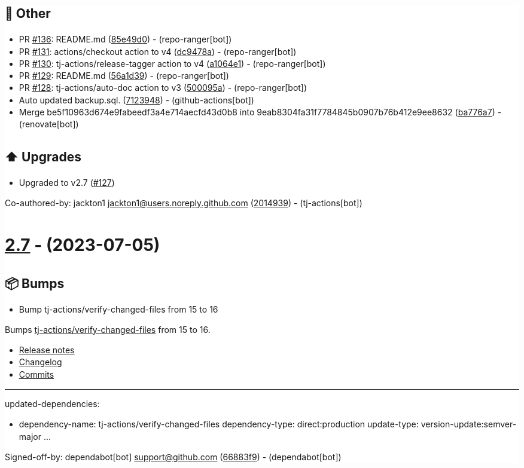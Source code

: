 ## 📝 Other

- PR [#136](https://github.com/tj-actions/pg-dump/pull/136): README.md ([85e49d0](https://github.com/tj-actions/pg-dump/commit/85e49d0be43fcc7bc5b9b777a44b43b03b9c12d7))  - (repo-ranger[bot])
- PR [#131](https://github.com/tj-actions/pg-dump/pull/131): actions/checkout action to v4 ([dc9478a](https://github.com/tj-actions/pg-dump/commit/dc9478a8c202e1a3f0b0b1113c2f4a90489dad49))  - (repo-ranger[bot])
- PR [#130](https://github.com/tj-actions/pg-dump/pull/130): tj-actions/release-tagger action to v4 ([a1064e1](https://github.com/tj-actions/pg-dump/commit/a1064e1ef6de9b4f9384d6b198560aed51782204))  - (repo-ranger[bot])
- PR [#129](https://github.com/tj-actions/pg-dump/pull/129): README.md ([56a1d39](https://github.com/tj-actions/pg-dump/commit/56a1d392b4cb1e255205499d76d4387f1a033a5b))  - (repo-ranger[bot])
- PR [#128](https://github.com/tj-actions/pg-dump/pull/128): tj-actions/auto-doc action to v3 ([500095a](https://github.com/tj-actions/pg-dump/commit/500095ac4a9e52521cf08cb88ceae39e60ab849f))  - (repo-ranger[bot])
- Auto updated backup.sql.
 ([7123948](https://github.com/tj-actions/pg-dump/commit/7123948d38deef5b3d69303eda2c7f4cbb8cde45))  - (github-actions[bot])
- Merge be5f10963d674e9fabeedf3a4e714aecfd43d0b8 into 9eab8304fa31f7784845b0907b76b412e9ee8632
 ([ba776a7](https://github.com/tj-actions/pg-dump/commit/ba776a730a9688565d47db29c3030ffa9e879d9d))  - (renovate[bot])

## ⬆️ Upgrades

- Upgraded to v2.7 ([#127](https://github.com/tj-actions/pg-dump/issues/127))

Co-authored-by: jackton1 <jackton1@users.noreply.github.com> ([2014939](https://github.com/tj-actions/pg-dump/commit/201493993feea3af0e2402a8e4d620b6c9e8bd16))  - (tj-actions[bot])

# [2.7](https://github.com/tj-actions/pg-dump/compare/v2.6...v2.7) - (2023-07-05)

## 📦 Bumps

- Bump tj-actions/verify-changed-files from 15 to 16

Bumps [tj-actions/verify-changed-files](https://github.com/tj-actions/verify-changed-files) from 15 to 16.
- [Release notes](https://github.com/tj-actions/verify-changed-files/releases)
- [Changelog](https://github.com/tj-actions/verify-changed-files/blob/main/HISTORY.md)
- [Commits](https://github.com/tj-actions/verify-changed-files/compare/v15...v16)

---
updated-dependencies:
- dependency-name: tj-actions/verify-changed-files
  dependency-type: direct:production
  update-type: version-update:semver-major
...

Signed-off-by: dependabot[bot] <support@github.com> ([66883f9](https://github.com/tj-actions/pg-dump/commit/66883f945723d642539eb6ebb5e8e550a530271f))  - (dependabot[bot])
